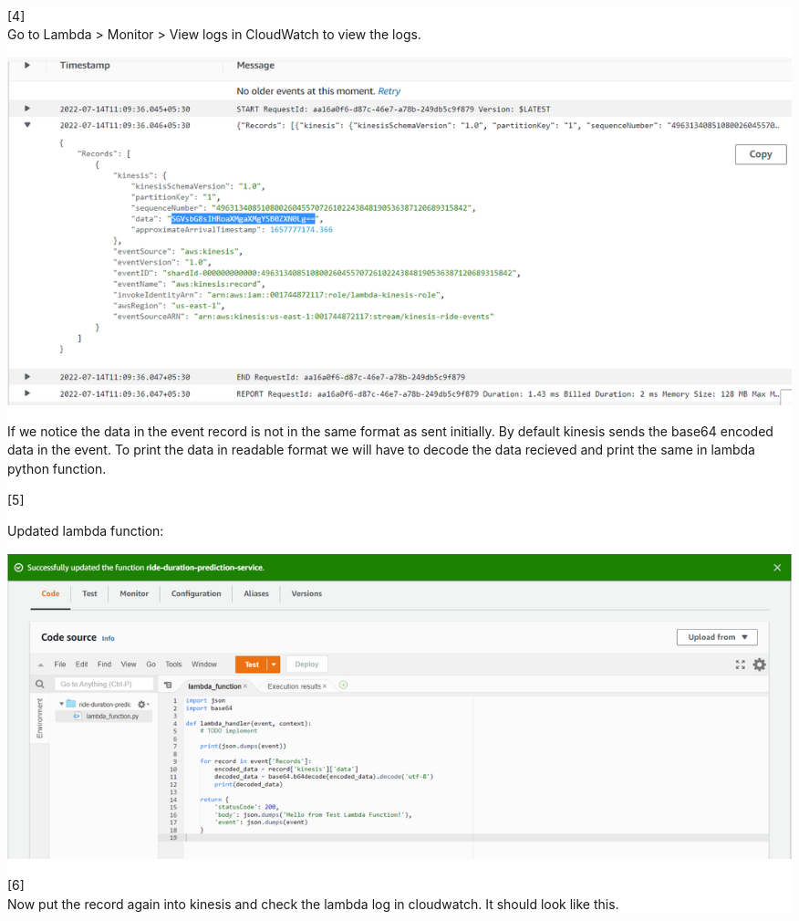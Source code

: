[4]  
Go to Lambda > Monitor > View logs in CloudWatch to view the logs.

![](imgs/testencodedlog.png)

If we notice the data in the event record is not in the same format as sent initially. By default kinesis sends the base64 encoded data in the event. To print the data in readable format we will have to decode the data recieved and print the same in lambda python function.

[5]

Updated lambda function:

![](imgs/testupdatedlambda.png)


[6]  
Now put the record again into kinesis and check the lambda log in cloudwatch. It should look like this.
